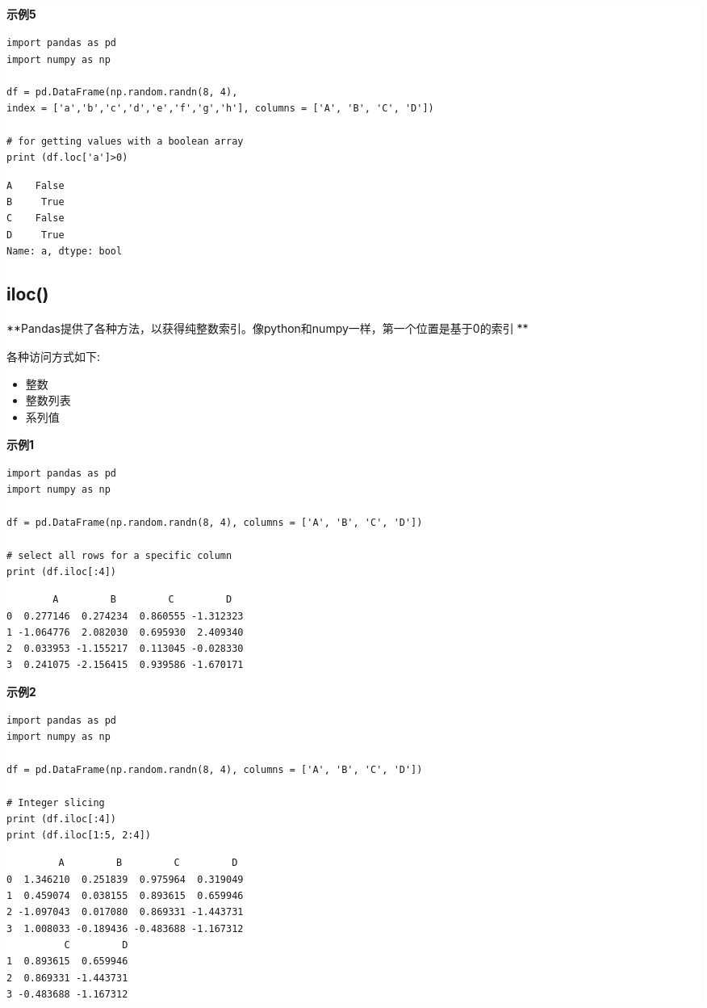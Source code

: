 **示例5**
```
import pandas as pd
import numpy as np

df = pd.DataFrame(np.random.randn(8, 4),
index = ['a','b','c','d','e','f','g','h'], columns = ['A', 'B', 'C', 'D'])

# for getting values with a boolean array
print (df.loc['a']>0)
```
```
A    False
B     True
C    False
D     True
Name: a, dtype: bool
```

## iloc()   
**Pandas提供了各种方法，以获得纯整数索引。像python和numpy一样，第一个位置是基于0的索引 **  

各种访问方式如下:
- 整数
- 整数列表
- 系列值

**示例1**
```
import pandas as pd
import numpy as np

df = pd.DataFrame(np.random.randn(8, 4), columns = ['A', 'B', 'C', 'D'])

# select all rows for a specific column
print (df.iloc[:4])
```
```
        A         B         C         D
0  0.277146  0.274234  0.860555 -1.312323
1 -1.064776  2.082030  0.695930  2.409340
2  0.033953 -1.155217  0.113045 -0.028330
3  0.241075 -2.156415  0.939586 -1.670171
```

**示例2**
```
import pandas as pd
import numpy as np

df = pd.DataFrame(np.random.randn(8, 4), columns = ['A', 'B', 'C', 'D'])

# Integer slicing
print (df.iloc[:4])
print (df.iloc[1:5, 2:4])
```
```
         A         B         C         D
0  1.346210  0.251839  0.975964  0.319049
1  0.459074  0.038155  0.893615  0.659946
2 -1.097043  0.017080  0.869331 -1.443731
3  1.008033 -0.189436 -0.483688 -1.167312
          C         D
1  0.893615  0.659946
2  0.869331 -1.443731
3 -0.483688 -1.167312
```